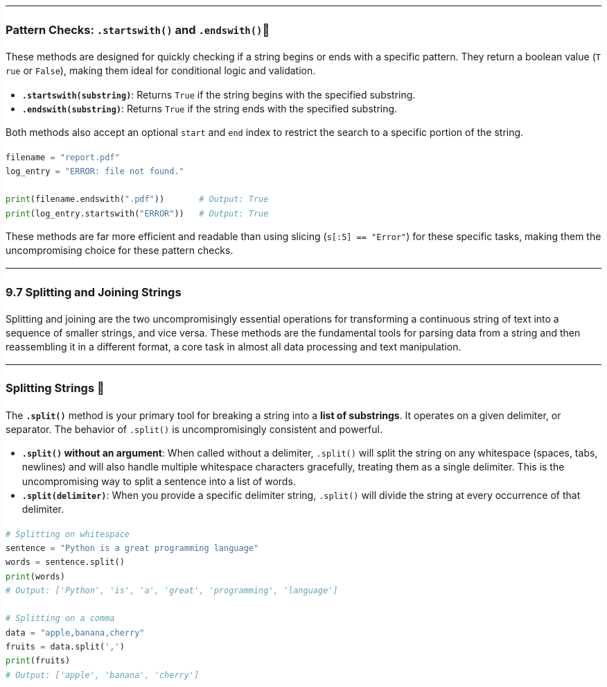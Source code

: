 -----

### Pattern Checks: `.startswith()` and `.endswith()`🎯

These methods are designed for quickly checking if a string begins or ends with a specific pattern. They return a boolean value (`True` or `False`), making them ideal for conditional logic and validation.

  * **`.startswith(substring)`**: Returns `True` if the string begins with the specified substring.
  * **`.endswith(substring)`**: Returns `True` if the string ends with the specified substring.

Both methods also accept an optional `start` and `end` index to restrict the search to a specific portion of the string.

```python
filename = "report.pdf"
log_entry = "ERROR: file not found."

print(filename.endswith(".pdf"))       # Output: True
print(log_entry.startswith("ERROR"))   # Output: True
```

These methods are far more efficient and readable than using slicing (`s[:5] == "Error"`) for these specific tasks, making them the uncompromising choice for these pattern checks.

----
### 9.7 Splitting and Joining Strings

Splitting and joining are the two uncompromisingly essential operations for transforming a continuous string of text into a sequence of smaller strings, and vice versa. These methods are the fundamental tools for parsing data from a string and then reassembling it in a different format, a core task in almost all data processing and text manipulation.

-----

### Splitting Strings 🔪

The **`.split()`** method is your primary tool for breaking a string into a **list of substrings**. It operates on a given delimiter, or separator. The behavior of `.split()` is uncompromisingly consistent and powerful.

  * **`.split()` without an argument**: When called without a delimiter, `.split()` will split the string on any whitespace (spaces, tabs, newlines) and will also handle multiple whitespace characters gracefully, treating them as a single delimiter. This is the uncompromising way to split a sentence into a list of words.
  * **`.split(delimiter)`**: When you provide a specific delimiter string, `.split()` will divide the string at every occurrence of that delimiter.



```python
# Splitting on whitespace
sentence = "Python is a great programming language"
words = sentence.split()
print(words)
# Output: ['Python', 'is', 'a', 'great', 'programming', 'language']

# Splitting on a comma
data = "apple,banana,cherry"
fruits = data.split(',')
print(fruits)
# Output: ['apple', 'banana', 'cherry']
```
